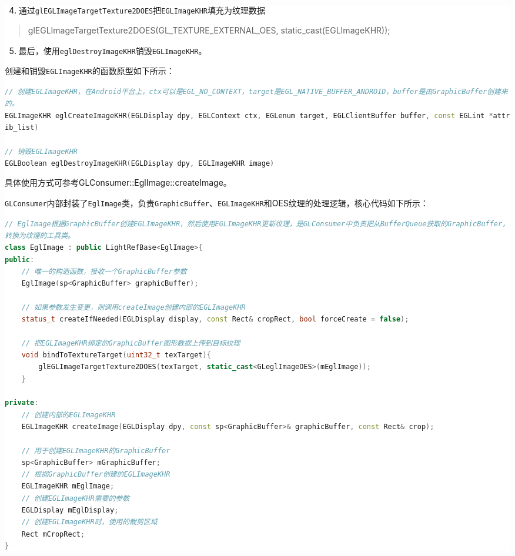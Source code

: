 4. 通过`glEGLImageTargetTexture2DOES`把`EGLImageKHR`填充为纹理数据

> glEGLImageTargetTexture2DOES(GL_TEXTURE_EXTERNAL_OES, static_cast(EGLImageKHR));

5. 最后，使用`eglDestroyImageKHR`销毁`EGLImageKHR`。

创建和销毁`EGLImageKHR`的函数原型如下所示：

```c++
// 创建EGLImageKHR，在Android平台上，ctx可以是EGL_NO_CONTEXT，target是EGL_NATIVE_BUFFER_ANDROID，buffer是由GraphicBuffer创建来的。
EGLImageKHR eglCreateImageKHR(EGLDisplay dpy, EGLContext ctx, EGLenum target, EGLClientBuffer buffer, const EGLint *attrib_list)

// 销毁EGLImageKHR
EGLBoolean eglDestroyImageKHR(EGLDisplay dpy, EGLImageKHR image)
```

具体使用方式可参考GLConsumer::EglImage::createImage。

`GLConsumer`内部封装了`EglImage`类，负责`GraphicBuffer`、`EGLImageKHR`和OES纹理的处理逻辑，核心代码如下所示：

```c++
// EglImage根据GraphicBuffer创建EGLImageKHR，然后使用EGLImageKHR更新纹理，是GLConsumer中负责把从BufferQueue获取的GraphicBuffer，转换为纹理的工具类。
class EglImage : public LightRefBase<EglImage>{
public:
    // 唯一的构造函数，接收一个GraphicBuffer参数
    EglImage(sp<GraphicBuffer> graphicBuffer);

    // 如果参数发生变更，则调用createImage创建内部的EGLImageKHR
    status_t createIfNeeded(EGLDisplay display, const Rect& cropRect, bool forceCreate = false);

    // 把EGLImageKHR绑定的GraphicBuffer图形数据上传到目标纹理
    void bindToTextureTarget(uint32_t texTarget){
        glEGLImageTargetTexture2DOES(texTarget, static_cast<GLeglImageOES>(mEglImage));
    }

private:
    // 创建内部的EGLImageKHR
    EGLImageKHR createImage(EGLDisplay dpy, const sp<GraphicBuffer>& graphicBuffer, const Rect& crop);

    // 用于创建EGLImageKHR的GraphicBuffer
    sp<GraphicBuffer> mGraphicBuffer;
    // 根据GraphicBuffer创建的EGLImageKHR
    EGLImageKHR mEglImage;
    // 创建EGLImageKHR需要的参数
    EGLDisplay mEglDisplay;
    // 创建EGLImageKHR时，使用的裁剪区域
    Rect mCropRect;
}
```


